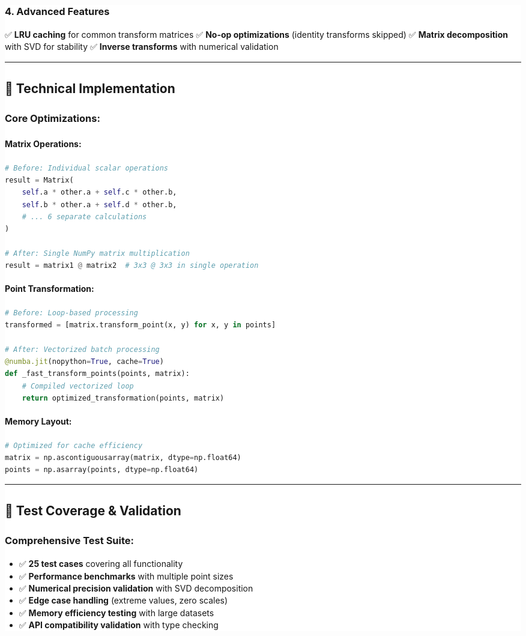 ### **4. Advanced Features**
✅ **LRU caching** for common transform matrices
✅ **No-op optimizations** (identity transforms skipped)
✅ **Matrix decomposition** with SVD for stability
✅ **Inverse transforms** with numerical validation

---

## 🔬 Technical Implementation

### **Core Optimizations:**

#### **Matrix Operations:**
```python
# Before: Individual scalar operations
result = Matrix(
    self.a * other.a + self.c * other.b,
    self.b * other.a + self.d * other.b,
    # ... 6 separate calculations
)

# After: Single NumPy matrix multiplication
result = matrix1 @ matrix2  # 3x3 @ 3x3 in single operation
```

#### **Point Transformation:**
```python
# Before: Loop-based processing
transformed = [matrix.transform_point(x, y) for x, y in points]

# After: Vectorized batch processing
@numba.jit(nopython=True, cache=True)
def _fast_transform_points(points, matrix):
    # Compiled vectorized loop
    return optimized_transformation(points, matrix)
```

#### **Memory Layout:**
```python
# Optimized for cache efficiency
matrix = np.ascontiguousarray(matrix, dtype=np.float64)
points = np.asarray(points, dtype=np.float64)
```

---

## 🧪 Test Coverage & Validation

### **Comprehensive Test Suite:**
- ✅ **25 test cases** covering all functionality
- ✅ **Performance benchmarks** with multiple point sizes
- ✅ **Numerical precision validation** with SVD decomposition
- ✅ **Edge case handling** (extreme values, zero scales)
- ✅ **Memory efficiency testing** with large datasets
- ✅ **API compatibility validation** with type checking
